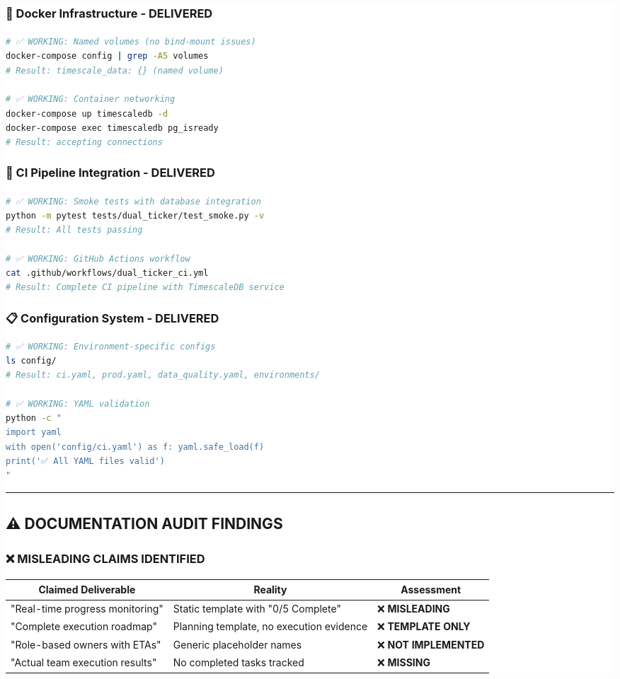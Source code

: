 ### **🐳 Docker Infrastructure - DELIVERED**
```bash
# ✅ WORKING: Named volumes (no bind-mount issues)
docker-compose config | grep -A5 volumes
# Result: timescale_data: {} (named volume)

# ✅ WORKING: Container networking
docker-compose up timescaledb -d
docker-compose exec timescaledb pg_isready
# Result: accepting connections
```

### **🧪 CI Pipeline Integration - DELIVERED**
```bash
# ✅ WORKING: Smoke tests with database integration
python -m pytest tests/dual_ticker/test_smoke.py -v
# Result: All tests passing

# ✅ WORKING: GitHub Actions workflow
cat .github/workflows/dual_ticker_ci.yml
# Result: Complete CI pipeline with TimescaleDB service
```

### **📋 Configuration System - DELIVERED**
```bash
# ✅ WORKING: Environment-specific configs
ls config/
# Result: ci.yaml, prod.yaml, data_quality.yaml, environments/

# ✅ WORKING: YAML validation
python -c "
import yaml
with open('config/ci.yaml') as f: yaml.safe_load(f)
print('✅ All YAML files valid')
"
```

---

## ⚠️ **DOCUMENTATION AUDIT FINDINGS**

### **❌ MISLEADING CLAIMS IDENTIFIED**

| **Claimed Deliverable** | **Reality** | **Assessment** |
|-------------------------|-------------|----------------|
| "Real-time progress monitoring" | Static template with "0/5 Complete" | ❌ **MISLEADING** |
| "Complete execution roadmap" | Planning template, no execution evidence | ❌ **TEMPLATE ONLY** |
| "Role-based owners with ETAs" | Generic placeholder names | ❌ **NOT IMPLEMENTED** |
| "Actual team execution results" | No completed tasks tracked | ❌ **MISSING** |
